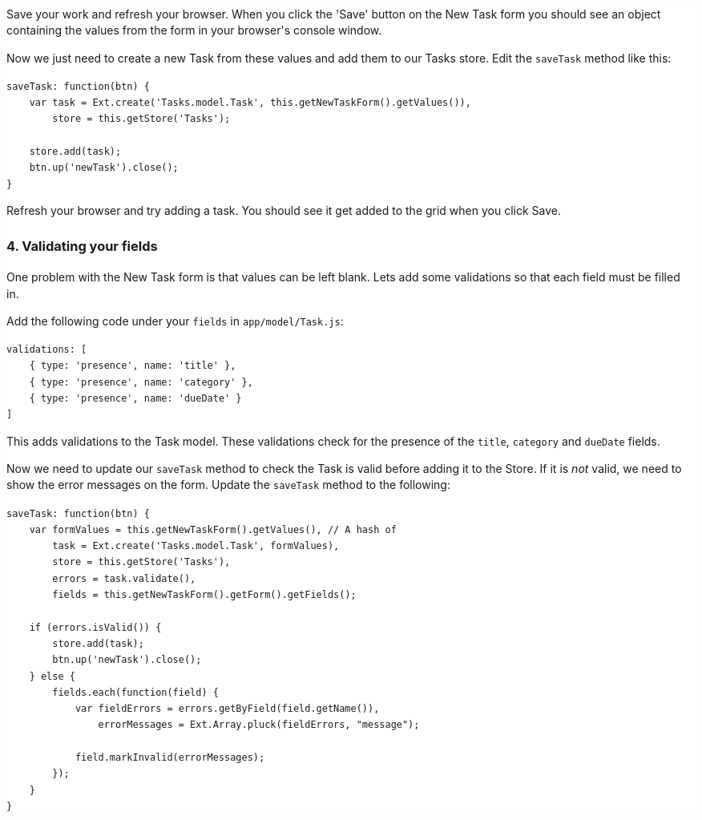 Save your work and refresh your browser. When you click the 'Save' button on the New Task form you should see an object containing the values from the form in your browser's console window.

Now we just need to create a new Task from these values and add them to our Tasks store. Edit the `saveTask` method like this:

    saveTask: function(btn) {
        var task = Ext.create('Tasks.model.Task', this.getNewTaskForm().getValues()),
            store = this.getStore('Tasks');

        store.add(task);
        btn.up('newTask').close();
    }

Refresh your browser and try adding a task. You should see it get added to the grid when you click Save.

### 4. Validating your fields

One problem with the New Task form is that values can be left blank. Lets add some validations so that each field must be filled in.

Add the following code under your `fields` in `app/model/Task.js`:

    validations: [
        { type: 'presence', name: 'title' },
        { type: 'presence', name: 'category' },
        { type: 'presence', name: 'dueDate' }
    ]

This adds validations to the Task model. These validations check for the presence of the `title`, `category` and `dueDate` fields.

Now we need to update our `saveTask` method to check the Task is valid before adding it to the Store. If it is *not* valid, we need to show the error messages on the form. Update the `saveTask` method to the following:

    saveTask: function(btn) {
        var formValues = this.getNewTaskForm().getValues(), // A hash of
            task = Ext.create('Tasks.model.Task', formValues),
            store = this.getStore('Tasks'),
            errors = task.validate(),
            fields = this.getNewTaskForm().getForm().getFields();

        if (errors.isValid()) {
            store.add(task);
            btn.up('newTask').close();
        } else {
            fields.each(function(field) {
                var fieldErrors = errors.getByField(field.getName()),
                    errorMessages = Ext.Array.pluck(fieldErrors, "message");

                field.markInvalid(errorMessages);
            });
        }
    }

